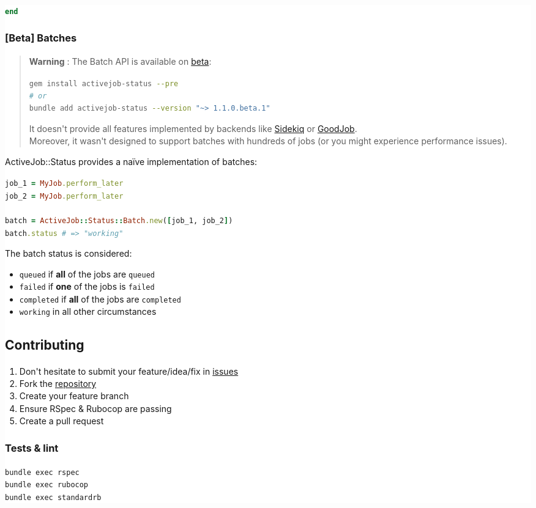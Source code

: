 ```ruby
end
````


### [Beta] Batches

> **Warning** : The Batch API is available on [beta](https://github.com/inkstak/activejob-status/tree/beta):
>
> ```bash
> gem install activejob-status --pre
> # or
> bundle add activejob-status --version "~> 1.1.0.beta.1"
> ```
>
> It doesn't provide all features implemented by backends
> like [Sidekiq](https://github.com/sidekiq/sidekiq/wiki/Batches)
> or [GoodJob](https://github.com/bensheldon/good_job?tab=readme-ov-file#batches).  
> Moreover, it wasn't designed to support batches with hundreds of jobs (or you might experience performance issues).
>

ActiveJob::Status provides a naïve implementation of batches:

```ruby
job_1 = MyJob.perform_later
job_2 = MyJob.perform_later

batch = ActiveJob::Status::Batch.new([job_1, job_2])
batch.status # => "working"
```

The batch status is considered:

* `queued` if **all** of the jobs are `queued`
* `failed` if **one** of the jobs is `failed`
* `completed` if **all** of the jobs are `completed`
* `working` in all other circumstances


## Contributing

1. Don't hesitate to submit your feature/idea/fix in [issues](https://github.com/inkstak/activejob-status)
2. Fork the [repository](https://github.com/inkstak/activejob-status)
3. Create your feature branch
4. Ensure RSpec & Rubocop are passing
4. Create a pull request

### Tests & lint

```bash
bundle exec rspec
bundle exec rubocop
bundle exec standardrb
```

